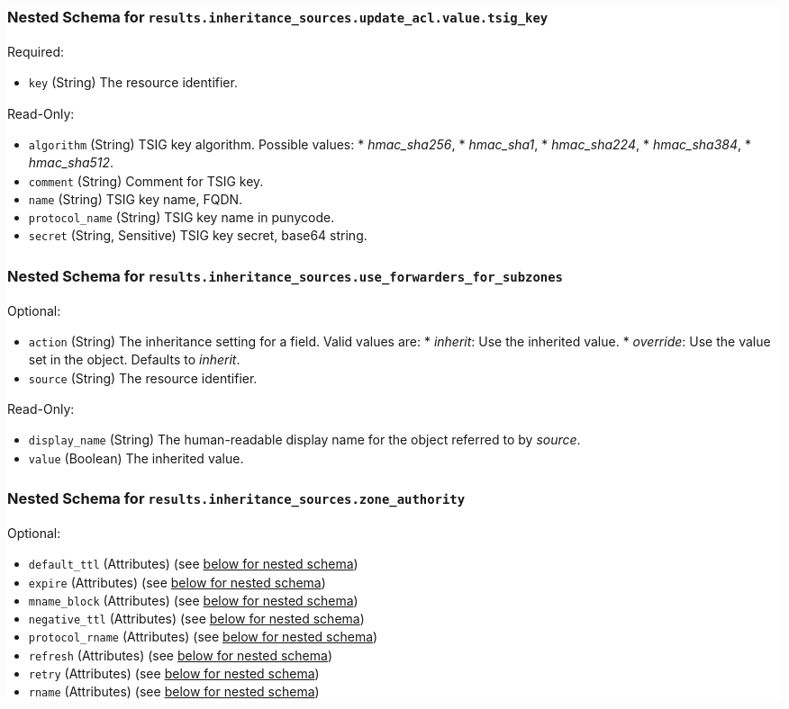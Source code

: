 <a id="nestedatt--results--inheritance_sources--update_acl--value--tsig_key"></a>
### Nested Schema for `results.inheritance_sources.update_acl.value.tsig_key`

Required:

- `key` (String) The resource identifier.

Read-Only:

- `algorithm` (String) TSIG key algorithm.  Possible values:  * _hmac_sha256_,  * _hmac_sha1_,  * _hmac_sha224_,  * _hmac_sha384_,  * _hmac_sha512_.
- `comment` (String) Comment for TSIG key.
- `name` (String) TSIG key name, FQDN.
- `protocol_name` (String) TSIG key name in punycode.
- `secret` (String, Sensitive) TSIG key secret, base64 string.




<a id="nestedatt--results--inheritance_sources--use_forwarders_for_subzones"></a>
### Nested Schema for `results.inheritance_sources.use_forwarders_for_subzones`

Optional:

- `action` (String) The inheritance setting for a field.  Valid values are: * _inherit_: Use the inherited value. * _override_: Use the value set in the object.  Defaults to _inherit_.
- `source` (String) The resource identifier.

Read-Only:

- `display_name` (String) The human-readable display name for the object referred to by _source_.
- `value` (Boolean) The inherited value.


<a id="nestedatt--results--inheritance_sources--zone_authority"></a>
### Nested Schema for `results.inheritance_sources.zone_authority`

Optional:

- `default_ttl` (Attributes) (see [below for nested schema](#nestedatt--results--inheritance_sources--zone_authority--default_ttl))
- `expire` (Attributes) (see [below for nested schema](#nestedatt--results--inheritance_sources--zone_authority--expire))
- `mname_block` (Attributes) (see [below for nested schema](#nestedatt--results--inheritance_sources--zone_authority--mname_block))
- `negative_ttl` (Attributes) (see [below for nested schema](#nestedatt--results--inheritance_sources--zone_authority--negative_ttl))
- `protocol_rname` (Attributes) (see [below for nested schema](#nestedatt--results--inheritance_sources--zone_authority--protocol_rname))
- `refresh` (Attributes) (see [below for nested schema](#nestedatt--results--inheritance_sources--zone_authority--refresh))
- `retry` (Attributes) (see [below for nested schema](#nestedatt--results--inheritance_sources--zone_authority--retry))
- `rname` (Attributes) (see [below for nested schema](#nestedatt--results--inheritance_sources--zone_authority--rname))
